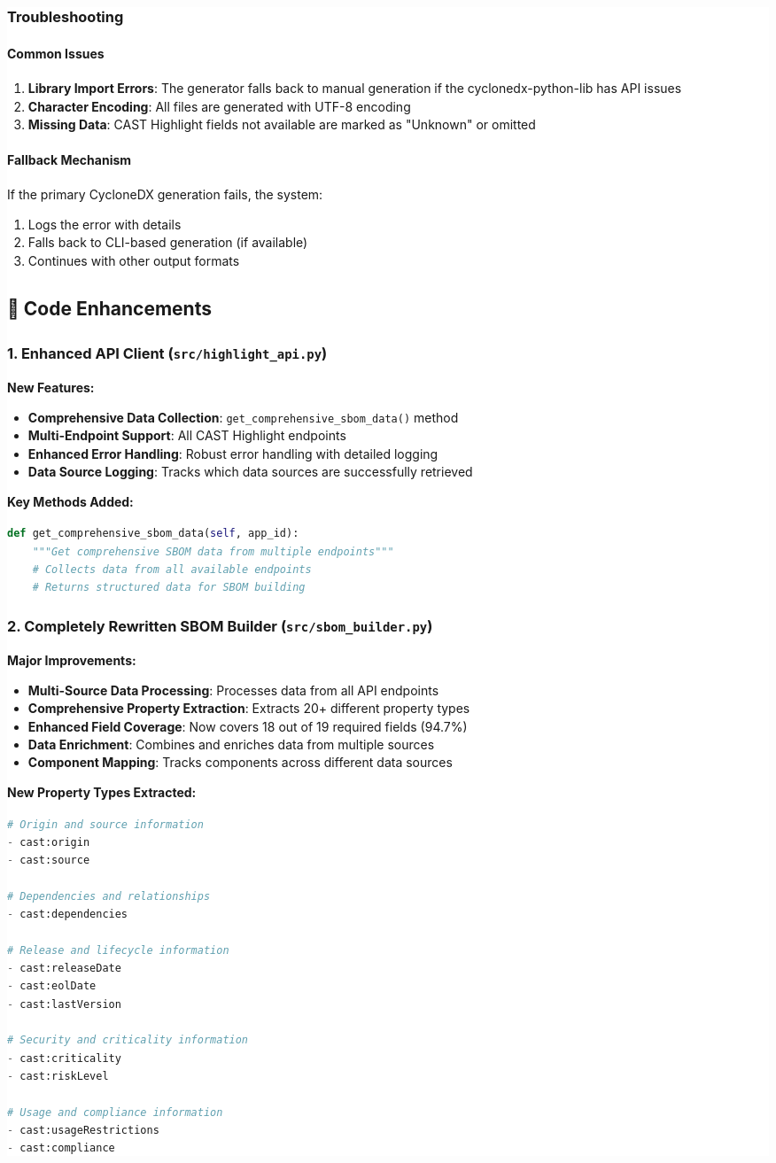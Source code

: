 ### **Troubleshooting**

#### **Common Issues**
1. **Library Import Errors**: The generator falls back to manual generation if the cyclonedx-python-lib has API issues
2. **Character Encoding**: All files are generated with UTF-8 encoding
3. **Missing Data**: CAST Highlight fields not available are marked as "Unknown" or omitted

#### **Fallback Mechanism**
If the primary CycloneDX generation fails, the system:
1. Logs the error with details
2. Falls back to CLI-based generation (if available)
3. Continues with other output formats

## 🔧 Code Enhancements

### **1. Enhanced API Client (`src/highlight_api.py`)**

**New Features:**
- **Comprehensive Data Collection**: `get_comprehensive_sbom_data()` method
- **Multi-Endpoint Support**: All CAST Highlight endpoints
- **Enhanced Error Handling**: Robust error handling with detailed logging
- **Data Source Logging**: Tracks which data sources are successfully retrieved

**Key Methods Added:**
```python
def get_comprehensive_sbom_data(self, app_id):
    """Get comprehensive SBOM data from multiple endpoints"""
    # Collects data from all available endpoints
    # Returns structured data for SBOM building
```

### **2. Completely Rewritten SBOM Builder (`src/sbom_builder.py`)**

**Major Improvements:**
- **Multi-Source Data Processing**: Processes data from all API endpoints
- **Comprehensive Property Extraction**: Extracts 20+ different property types
- **Enhanced Field Coverage**: Now covers 18 out of 19 required fields (94.7%)
- **Data Enrichment**: Combines and enriches data from multiple sources
- **Component Mapping**: Tracks components across different data sources

**New Property Types Extracted:**
```python
# Origin and source information
- cast:origin
- cast:source

# Dependencies and relationships  
- cast:dependencies

# Release and lifecycle information
- cast:releaseDate
- cast:eolDate
- cast:lastVersion

# Security and criticality information
- cast:criticality
- cast:riskLevel

# Usage and compliance information
- cast:usageRestrictions
- cast:compliance

```